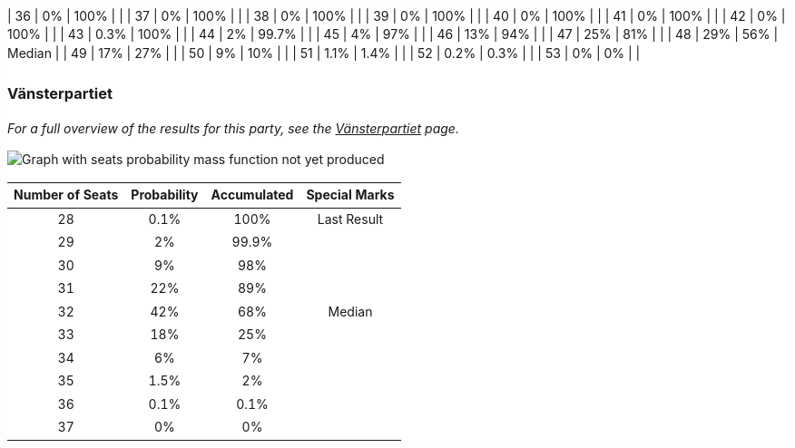 | 36 | 0% | 100% |  |
| 37 | 0% | 100% |  |
| 38 | 0% | 100% |  |
| 39 | 0% | 100% |  |
| 40 | 0% | 100% |  |
| 41 | 0% | 100% |  |
| 42 | 0% | 100% |  |
| 43 | 0.3% | 100% |  |
| 44 | 2% | 99.7% |  |
| 45 | 4% | 97% |  |
| 46 | 13% | 94% |  |
| 47 | 25% | 81% |  |
| 48 | 29% | 56% | Median |
| 49 | 17% | 27% |  |
| 50 | 9% | 10% |  |
| 51 | 1.1% | 1.4% |  |
| 52 | 0.2% | 0.3% |  |
| 53 | 0% | 0% |  |

### Vänsterpartiet

*For a full overview of the results for this party, see the [Vänsterpartiet](party-vänsterpartiet.html) page.*

![Graph with seats probability mass function not yet produced](2019-05-28-SCB-seats-pmf-vänsterpartiet.png "Seats Probability Mass Function")

| Number of Seats | Probability | Accumulated | Special Marks |
|:---------------:|:-----------:|:-----------:|:-------------:|
| 28 | 0.1% | 100% | Last Result |
| 29 | 2% | 99.9% |  |
| 30 | 9% | 98% |  |
| 31 | 22% | 89% |  |
| 32 | 42% | 68% | Median |
| 33 | 18% | 25% |  |
| 34 | 6% | 7% |  |
| 35 | 1.5% | 2% |  |
| 36 | 0.1% | 0.1% |  |
| 37 | 0% | 0% |  |
